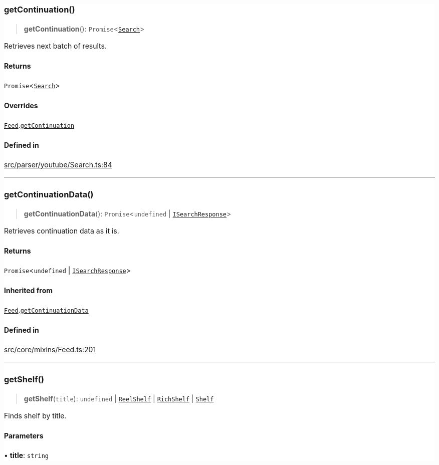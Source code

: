 ### getContinuation()

> **getContinuation**(): `Promise`\<[`Search`](Search.md)\>

Retrieves next batch of results.

#### Returns

`Promise`\<[`Search`](Search.md)\>

#### Overrides

[`Feed`](../../Mixins/classes/Feed.md).[`getContinuation`](../../Mixins/classes/Feed.md#getcontinuation)

#### Defined in

[src/parser/youtube/Search.ts:84](https://github.com/LuanRT/YouTube.js/blob/305a398158a6cac82e6ef288fed4bf1661c89d52/src/parser/youtube/Search.ts#L84)

***

### getContinuationData()

> **getContinuationData**(): `Promise`\<`undefined` \| [`ISearchResponse`](../../APIResponseTypes/type-aliases/ISearchResponse.md)\>

Retrieves continuation data as it is.

#### Returns

`Promise`\<`undefined` \| [`ISearchResponse`](../../APIResponseTypes/type-aliases/ISearchResponse.md)\>

#### Inherited from

[`Feed`](../../Mixins/classes/Feed.md).[`getContinuationData`](../../Mixins/classes/Feed.md#getcontinuationdata)

#### Defined in

[src/core/mixins/Feed.ts:201](https://github.com/LuanRT/YouTube.js/blob/305a398158a6cac82e6ef288fed4bf1661c89d52/src/core/mixins/Feed.ts#L201)

***

### getShelf()

> **getShelf**(`title`): `undefined` \| [`ReelShelf`](../../YTNodes/classes/ReelShelf.md) \| [`RichShelf`](../../YTNodes/classes/RichShelf.md) \| [`Shelf`](../../YTNodes/classes/Shelf.md)

Finds shelf by title.

#### Parameters

• **title**: `string`
